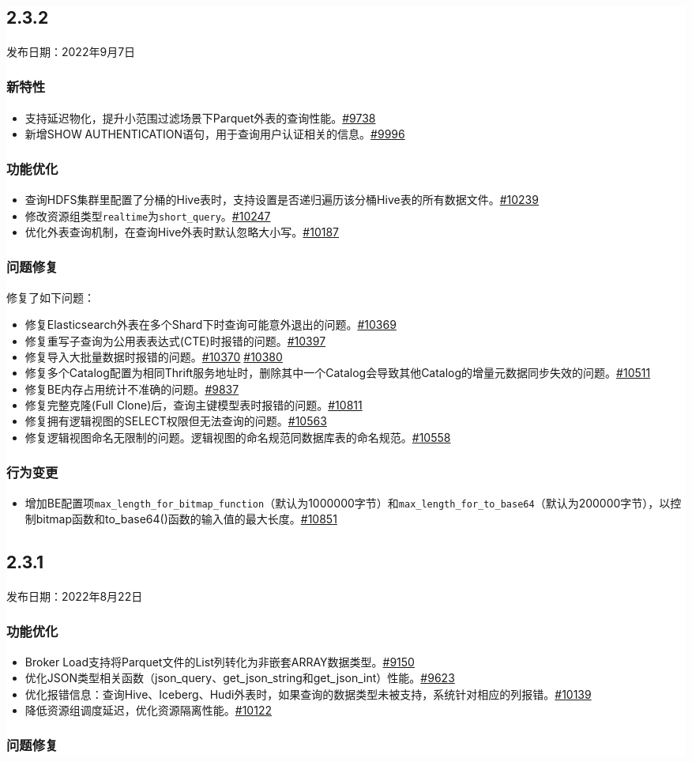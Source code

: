 ## 2.3.2

发布日期：2022年9月7日

### 新特性

- 支持延迟物化，提升小范围过滤场景下Parquet外表的查询性能。[#9738](https://github.com/StarRocks/starrocks/pull/9738)
- 新增SHOW AUTHENTICATION语句，用于查询用户认证相关的信息。[#9996](https://github.com/StarRocks/starrocks/pull/9996)

### 功能优化
 
- 查询HDFS集群里配置了分桶的Hive表时，支持设置是否递归遍历该分桶Hive表的所有数据文件。[#10239](https://github.com/StarRocks/starrocks/pull/10239)
- 修改资源组类型`realtime`为`short_query`。[#10247](https://github.com/StarRocks/starrocks/pull/10247)
- 优化外表查询机制，在查询Hive外表时默认忽略大小写。[#10187](https://github.com/StarRocks/starrocks/pull/10187)

### 问题修复

修复了如下问题：

- 修复Elasticsearch外表在多个Shard下时查询可能意外退出的问题。[#10369](https://github.com/StarRocks/starrocks/pull/10369)
- 修复重写子查询为公用表表达式(CTE)时报错的问题。[#10397](https://github.com/StarRocks/starrocks/pull/10397)
- 修复导入大批量数据时报错的问题。[#10370](https://github.com/StarRocks/starrocks/issues/10370) [#10380](https://github.com/StarRocks/starrocks/issues/10380)
- 修复多个Catalog配置为相同Thrift服务地址时，删除其中一个Catalog会导致其他Catalog的增量元数据同步失效的问题。[#10511](https://github.com/StarRocks/starrocks/pull/10511)
- 修复BE内存占用统计不准确的问题。[#9837](https://github.com/StarRocks/starrocks/pull/9837)
- 修复完整克隆(Full Clone)后，查询主键模型表时报错的问题。[#10811](https://github.com/StarRocks/starrocks/pull/10811)
- 修复拥有逻辑视图的SELECT权限但无法查询的问题。[#10563](https://github.com/StarRocks/starrocks/pull/10563)
- 修复逻辑视图命名无限制的问题。逻辑视图的命名规范同数据库表的命名规范。[#10558](https://github.com/StarRocks/starrocks/pull/10558)

### 行为变更

- 增加BE配置项`max_length_for_bitmap_function`（默认为1000000字节）和`max_length_for_to_base64`（默认为200000字节），以控制bitmap函数和to_base64()函数的输入值的最大长度。[#10851](https://github.com/StarRocks/starrocks/pull/10851)

## 2.3.1

发布日期：2022年8月22日

### 功能优化

- Broker Load支持将Parquet文件的List列转化为非嵌套ARRAY数据类型。[#9150](https://github.com/StarRocks/starrocks/pull/9150)
- 优化JSON类型相关函数（json_query、get_json_string和get_json_int）性能。[#9623](https://github.com/StarRocks/starrocks/pull/9623)
- 优化报错信息：查询Hive、Iceberg、Hudi外表时，如果查询的数据类型未被支持，系统针对相应的列报错。[#10139](https://github.com/StarRocks/starrocks/pull/10139)
- 降低资源组调度延迟，优化资源隔离性能。[#10122](https://github.com/StarRocks/starrocks/pull/10122)

### 问题修复
